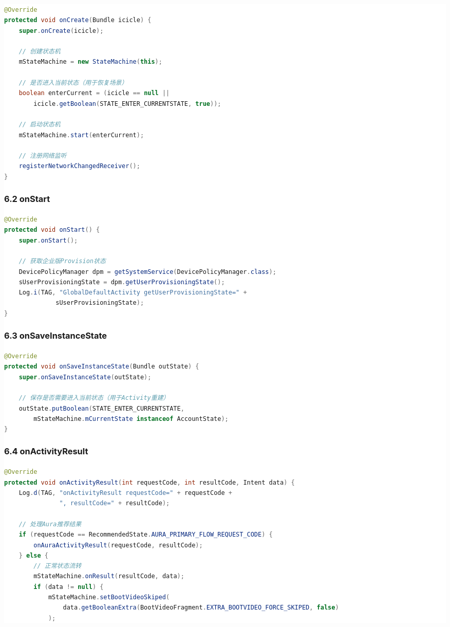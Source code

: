 ```java:82:90:src/com/android/provision/global/GlobalDefaultActivity.java
@Override
protected void onCreate(Bundle icicle) {
    super.onCreate(icicle);
    
    // 创建状态机
    mStateMachine = new StateMachine(this);
    
    // 是否进入当前状态（用于恢复场景）
    boolean enterCurrent = (icicle == null || 
        icicle.getBoolean(STATE_ENTER_CURRENTSTATE, true));
    
    // 启动状态机
    mStateMachine.start(enterCurrent);
    
    // 注册网络监听
    registerNetworkChangedReceiver();
}
```

### 6.2 onStart

```java:92:98:src/com/android/provision/global/GlobalDefaultActivity.java
@Override
protected void onStart() {
    super.onStart();
    
    // 获取企业版Provision状态
    DevicePolicyManager dpm = getSystemService(DevicePolicyManager.class);
    sUserProvisioningState = dpm.getUserProvisioningState();
    Log.i(TAG, "GlobalDefaultActivity getUserProvisioningState=" + 
              sUserProvisioningState);
}
```

### 6.3 onSaveInstanceState

```java:100:104:src/com/android/provision/global/GlobalDefaultActivity.java
@Override
protected void onSaveInstanceState(Bundle outState) {
    super.onSaveInstanceState(outState);
    
    // 保存是否需要进入当前状态（用于Activity重建）
    outState.putBoolean(STATE_ENTER_CURRENTSTATE, 
        mStateMachine.mCurrentState instanceof AccountState);
}
```

### 6.4 onActivityResult

```java:133:145:src/com/android/provision/global/GlobalDefaultActivity.java
@Override
protected void onActivityResult(int requestCode, int resultCode, Intent data) {
    Log.d(TAG, "onActivityResult requestCode=" + requestCode + 
               ", resultCode=" + resultCode);
    
    // 处理Aura推荐结果
    if (requestCode == RecommendedState.AURA_PRIMARY_FLOW_REQUEST_CODE) {
        onAuraActivityResult(requestCode, resultCode);
    } else {
        // 正常状态流转
        mStateMachine.onResult(resultCode, data);
        if (data != null) {
            mStateMachine.setBootVideoSkiped(
                data.getBooleanExtra(BootVideoFragment.EXTRA_BOOTVIDEO_FORCE_SKIPED, false)
            );
```